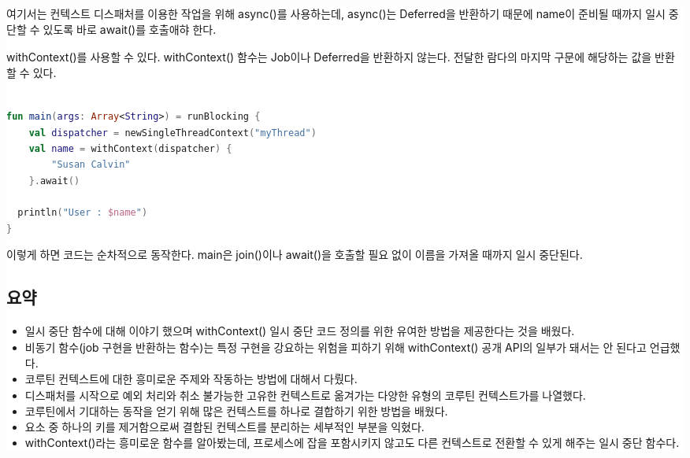 여기서는 컨텍스트 디스패처를 이용한 작업을 위해 async()를 사용하는데, async()는 Deferred<String>을 반환하기 때문에 name이 준비될 때까지 일시 중단할 수 있도록 바로 await()를 호출애햐 한다.

withContext()를 사용할 수 있다.
withContext() 함수는 Job이나 Deferred을 반환하지 않는다.
전달한 람다의 마지막 구문에 해당하는 값을 반환할 수 있다.

```kotlin

fun main(args: Array<String>) = runBlocking {
    val dispatcher = newSingleThreadContext("myThread")
    val name = withContext(dispatcher) {
        "Susan Calvin"
    }.await()
  
  println("User : $name")
}

```

이렇게 하면 코드는 순차적으로 동작한다.
main은 join()이나 await()을 호출할 필요 없이 이름을 가져올 때까지 일시 중단된다.


## 요약
- 일시 중단 함수에 대해 이야기 했으며 withContext() 일시 중단 코드 정의를 위한 유여한 방법을 제공한다는 것을 배웠다. 
- 비동기 함수(job 구현을 반환하는 함수)는 특정 구현을 강요하는 위험을 피하기 위해 withContext() 공개 API의 일부가 돼서는 안 된다고 언급했다.
- 코루틴 컨텍스트에 대한 흥미로운 주제와 작동하는 방법에 대해서 다뤘다.
- 디스패처를 시작으로 예외 처리와 취소 불가능한 고유한 컨텍스트로 옮겨가는 다양한 유형의 코루틴 컨텍스트가를 나열했다.
- 코루틴에서 기대하는 동작을 얻기 위해 많은 컨텍스트를 하나로 결합하기 위한 방법을 배웠다.
- 요소 중 하나의 키를 제거함으로써 결합된 컨텍스트를 분리하는 세부적인 부분을 익혔다.
- withContext()라는 흥미로운 함수를 알아봤는데, 프로세스에 잡을 포함시키지 않고도 다른 컨텍스트로 전환할 수 있게 해주는 일시 중단 함수다.

